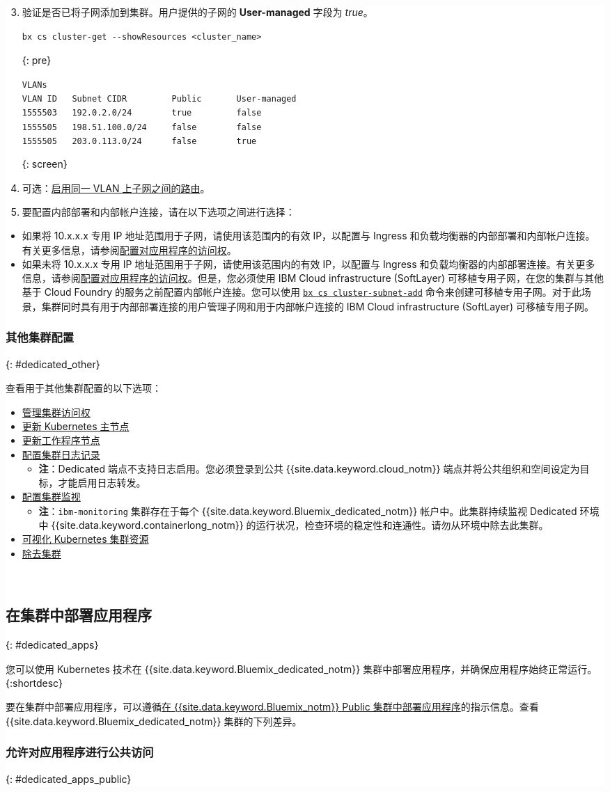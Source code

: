 3. 验证是否已将子网添加到集群。用户提供的子网的 **User-managed** 字段为 _true_。

    ```
    bx cs cluster-get --showResources <cluster_name>
    ```
    {: pre}

    ```
    VLANs
    VLAN ID   Subnet CIDR         Public       User-managed
    1555503   192.0.2.0/24        true         false
    1555505   198.51.100.0/24     false        false
    1555505   203.0.113.0/24      false        true
    ```
    {: screen}

4. 可选：[启用同一 VLAN 上子网之间的路由](cs_subnets.html#vlan-spanning)。

5. 要配置内部部署和内部帐户连接，请在以下选项之间进行选择：
  - 如果将 10.x.x.x 专用 IP 地址范围用于子网，请使用该范围内的有效 IP，以配置与 Ingress 和负载均衡器的内部部署和内部帐户连接。有关更多信息，请参阅[配置对应用程序的访问权](cs_network_planning.html#planning)。
  - 如果未将 10.x.x.x 专用 IP 地址范围用于子网，请使用该范围内的有效 IP，以配置与 Ingress 和负载均衡器的内部部署连接。有关更多信息，请参阅[配置对应用程序的访问权](cs_network_planning.html#planning)。但是，您必须使用 IBM Cloud infrastructure (SoftLayer) 可移植专用子网，在您的集群与其他基于 Cloud Foundry 的服务之前配置内部帐户连接。您可以使用 [`bx cs cluster-subnet-add`](cs_cli_reference.html#cs_cluster_subnet_add) 命令来创建可移植专用子网。对于此场景，集群同时具有用于内部部署连接的用户管理子网和用于内部帐户连接的 IBM Cloud infrastructure (SoftLayer) 可移植专用子网。

### 其他集群配置
{: #dedicated_other}

查看用于其他集群配置的以下选项：
  * [管理集群访问权](cs_users.html#managing)
  * [更新 Kubernetes 主节点](cs_cluster_update.html#master)
  * [更新工作程序节点](cs_cluster_update.html#worker_node)
  * [配置集群日志记录](cs_health.html#logging)
      * **注**：Dedicated 端点不支持日志启用。您必须登录到公共 {{site.data.keyword.cloud_notm}} 端点并将公共组织和空间设定为目标，才能启用日志转发。
  * [配置集群监视](cs_health.html#monitoring)
      * **注**：`ibm-monitoring` 集群存在于每个 {{site.data.keyword.Bluemix_dedicated_notm}} 帐户中。此集群持续监视 Dedicated 环境中 {{site.data.keyword.containerlong_notm}} 的运行状况，检查环境的稳定性和连通性。请勿从环境中除去此集群。
  * [可视化 Kubernetes 集群资源](cs_integrations.html#weavescope)
  * [除去集群](cs_clusters.html#remove)

<br />


## 在集群中部署应用程序
{: #dedicated_apps}

您可以使用 Kubernetes 技术在 {{site.data.keyword.Bluemix_dedicated_notm}} 集群中部署应用程序，并确保应用程序始终正常运行。
{:shortdesc}

要在集群中部署应用程序，可以遵循[在 {{site.data.keyword.Bluemix_notm}} Public 集群中部署应用程序](cs_app.html#app)的指示信息。查看 {{site.data.keyword.Bluemix_dedicated_notm}} 集群的下列差异。

### 允许对应用程序进行公共访问
{: #dedicated_apps_public}
